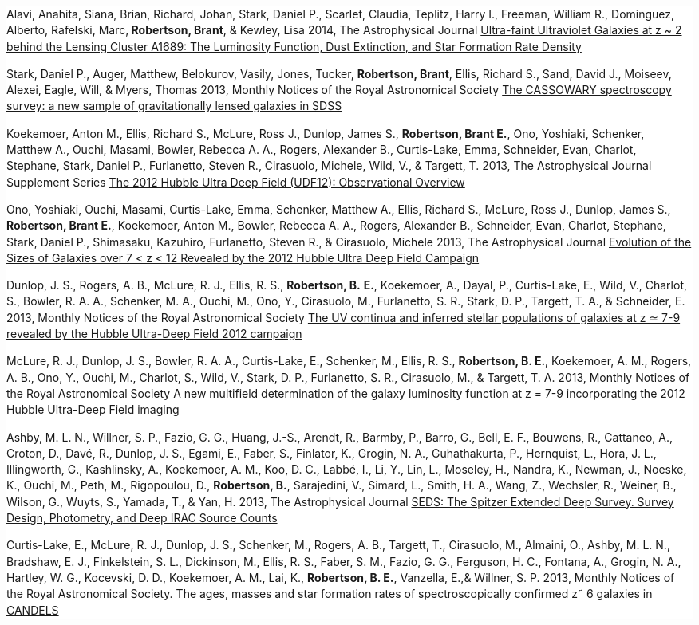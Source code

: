 Alavi, Anahita, Siana, Brian, Richard, Johan, Stark, Daniel P., Scarlet, Claudia, Teplitz, Harry I., Freeman, William R., Dominguez, Alberto, Rafelski, Marc,<strong> Robertson, Brant</strong>, &amp; Kewley, Lisa 2014, The Astrophysical Journal <a href="http://adsabs.harvard.edu/abs/2014ApJ...780..143A">Ultra-faint Ultraviolet Galaxies at z ~ 2 behind the Lensing Cluster A1689: The Luminosity Function, Dust Extinction, and Star Formation Rate Density</a>

Stark, Daniel P., Auger, Matthew, Belokurov, Vasily, Jones, Tucker, <strong>Robertson, Brant</strong>, Ellis, Richard S., Sand, David J., Moiseev, Alexei, Eagle, Will, &amp; Myers, Thomas 2013, Monthly Notices of the Royal Astronomical Society <a href="http://adsabs.harvard.edu/abs/2013MNRAS.436.1040S">The CASSOWARY spectroscopy survey: a new sample of gravitationally lensed galaxies in SDSS</a>

Koekemoer, Anton M., Ellis, Richard S., McLure, Ross J., Dunlop, James S., <strong>Robertson, Brant E.</strong>, Ono, Yoshiaki, Schenker, Matthew A., Ouchi, Masami, Bowler, Rebecca A. A., Rogers, Alexander B., Curtis-Lake, Emma, Schneider, Evan, Charlot, Stephane, Stark, Daniel P., Furlanetto, Steven R., Cirasuolo, Michele, Wild, V., &amp; Targett, T. 2013, The Astrophysical Journal Supplement Series <a href="http://adsabs.harvard.edu/abs/2013ApJS..209....3K">The 2012 Hubble Ultra Deep Field (UDF12): Observational Overview</a>

Ono, Yoshiaki, Ouchi, Masami, Curtis-Lake, Emma, Schenker, Matthew A., Ellis, Richard S., McLure, Ross J., Dunlop, James S., <strong>Robertson, Brant E.</strong>, Koekemoer, Anton M., Bowler, Rebecca A. A., Rogers, Alexander B., Schneider, Evan, Charlot, Stephane, Stark, Daniel P., Shimasaku, Kazuhiro, Furlanetto, Steven R., &amp; Cirasuolo, Michele 2013, The Astrophysical Journal <a href="http://adsabs.harvard.edu/abs/2013ApJ...777..155O">Evolution of the Sizes of Galaxies over 7 &lt; z &lt; 12 Revealed by the
2012 Hubble Ultra Deep Field Campaign</a>

Dunlop, J. S., Rogers, A. B., McLure, R. J., Ellis, R. S., <strong>Robertson, B.</strong> <strong> E.</strong>, Koekemoer, A., Dayal, P., Curtis-Lake, E., Wild, V., Charlot, S., Bowler, R. A. A., Schenker, M. A., Ouchi, M., Ono, Y., Cirasuolo, M., Furlanetto, S. R., Stark, D. P., Targett, T. A., &amp; Schneider, E. 2013, Monthly Notices of the Royal Astronomical Society <a href="http://adsabs.harvard.edu/abs/2013MNRAS.432.3520D">The UV continua and inferred stellar populations of galaxies at z ≃ 7-9 revealed by the Hubble Ultra-Deep Field 2012 campaign</a>

McLure, R. J., Dunlop, J. S., Bowler, R. A. A., Curtis-Lake, E., Schenker, M., Ellis, R. S., <strong>Robertson, B. E.</strong>, Koekemoer, A. M., Rogers, A. B., Ono, Y., Ouchi, M., Charlot, S., Wild, V., Stark, D. P., Furlanetto, S. R., Cirasuolo, M., &amp; Targett, T. A. 2013, Monthly Notices of the Royal Astronomical Society <a href="http://adsabs.harvard.edu/abs/2013MNRAS.432.2696M">A new multifield determination of the galaxy luminosity function at z = 7-9 incorporating the 2012 Hubble Ultra-Deep Field imaging</a>

Ashby, M. L. N., Willner, S. P., Fazio, G. G., Huang, J.-S., Arendt, R., Barmby, P., Barro, G., Bell, E. F., Bouwens, R., Cattaneo, A., Croton, D., Davé, R., Dunlop, J. S., Egami, E., Faber, S., Finlator, K., Grogin, N. A., Guhathakurta, P., Hernquist, L., Hora, J. L., Illingworth, G., Kashlinsky, A., Koekemoer, A. M., Koo, D. C., Labbé, I., Li, Y., Lin, L., Moseley, H., Nandra, K., Newman, J., Noeske, K., Ouchi, M., Peth, M., Rigopoulou, D., <strong>Robertson, B.</strong>, Sarajedini, V., Simard, L., Smith, H. A., Wang, Z., Wechsler, R., Weiner, B., Wilson, G., Wuyts, S., Yamada, T., &amp; Yan, H. 2013, The Astrophysical Journal <a href="http://adsabs.harvard.edu/abs/2013ApJ...769...80A">SEDS: The Spitzer Extended Deep Survey. Survey Design, Photometry, and Deep IRAC Source Counts</a>

Curtis-Lake, E., McLure, R. J., Dunlop, J. S., Schenker, M., Rogers, A. B., Targett, T., Cirasuolo, M., Almaini, O., Ashby, M. L. N., Bradshaw, E. J., Finkelstein, S. L., Dickinson, M., Ellis, R. S., Faber, S. M., Fazio, G. G., Ferguson, H. C., Fontana, A., Grogin, N. A., Hartley, W. G., Kocevski, D. D., Koekemoer, A. M., Lai, K., <strong>Robertson, B. E.</strong>, Vanzella, E.,&amp; Willner, S. P. 2013, Monthly Notices of the Royal Astronomical Society. <a href="http://adsabs.harvard.edu/abs/2013MNRAS.429..302C">The ages, masses and star formation rates of spectroscopically confirmed z˜ 6 galaxies in CANDELS</a>
